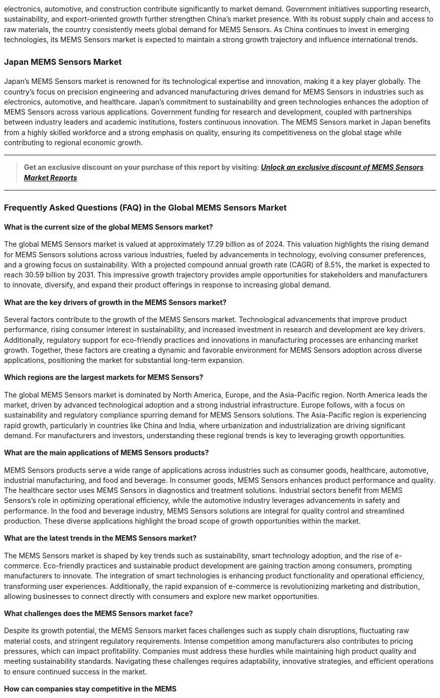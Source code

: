 electronics, automotive, and construction contribute significantly to market demand. Government initiatives supporting research, sustainability, and export-oriented growth further strengthen China&rsquo;s market presence. With its robust supply chain and access to raw materials, the country consistently meets global demand for MEMS Sensors. As China continues to invest in emerging technologies, its MEMS Sensors market is expected to maintain a strong growth trajectory and influence international trends.</p><h3>Japan MEMS Sensors Market</h3><p>Japan&rsquo;s MEMS Sensors market is renowned for its technological expertise and innovation, making it a key player globally. The country&rsquo;s focus on precision engineering and advanced manufacturing drives demand for MEMS Sensors in industries such as electronics, automotive, and healthcare. Japan&rsquo;s commitment to sustainability and green technologies enhances the adoption of MEMS Sensors across various applications. Government funding for research and development, coupled with partnerships between industry leaders and academic institutions, fosters continuous innovation. The MEMS Sensors market in Japan benefits from a highly skilled workforce and a strong emphasis on quality, ensuring its competitiveness on the global stage while contributing to regional economic growth.</p><hr /><blockquote><p><strong>Get an exclusive discount on your purchase of this report by visiting: <em><a href="://marketresearchpulse.com/ask-for-discount/33849?utm_source=Github&amp;utm_medium=019">Unlock an exclusive discount of MEMS Sensors Market Reports</a></em>&nbsp;</strong></p></blockquote><hr /><h3>Frequently Asked Questions (FAQ) in the Global MEMS Sensors Market</h3><p><strong>What is the current size of the global MEMS Sensors market?</strong></p><p>The global MEMS Sensors market is valued at approximately 17.29 billion as of 2024. This valuation highlights the rising demand for MEMS Sensors solutions across various industries, fueled by advancements in technology, evolving consumer preferences, and a growing focus on sustainability. With a projected compound annual growth rate (CAGR) of 8.5%, the market is expected to reach 30.59 billion by 2031. This impressive growth trajectory provides ample opportunities for stakeholders and manufacturers to innovate, diversify, and expand their product offerings in response to increasing global demand.</p><p><strong>What are the key drivers of growth in the MEMS Sensors market?</strong></p><p>Several factors contribute to the growth of the MEMS Sensors market. Technological advancements that improve product performance, rising consumer interest in sustainability, and increased investment in research and development are key drivers. Additionally, regulatory support for eco-friendly practices and innovations in manufacturing processes are enhancing market growth. Together, these factors are creating a dynamic and favorable environment for MEMS Sensors adoption across diverse applications, positioning the market for substantial long-term expansion.</p><p><strong>Which regions are the largest markets for MEMS Sensors?</strong></p><p>The global MEMS Sensors market is dominated by North America, Europe, and the Asia-Pacific region. North America leads the market, driven by advanced technological adoption and a strong industrial infrastructure. Europe follows, with a focus on sustainability and regulatory compliance spurring demand for MEMS Sensors solutions. The Asia-Pacific region is experiencing rapid growth, particularly in countries like China and India, where urbanization and industrialization are driving significant demand. For manufacturers and investors, understanding these regional trends is key to leveraging growth opportunities.</p><p><strong>What are the main applications of MEMS Sensors products?</strong></p><p>MEMS Sensors products serve a wide range of applications across industries such as consumer goods, healthcare, automotive, industrial manufacturing, and food and beverage. In consumer goods, MEMS Sensors enhances product performance and quality. The healthcare sector uses MEMS Sensors in diagnostics and treatment solutions. Industrial sectors benefit from MEMS Sensors&rsquo;s role in optimizing operational efficiency, while the automotive industry leverages advancements in safety and performance. In the food and beverage industry, MEMS Sensors solutions are integral for quality control and streamlined production. These diverse applications highlight the broad scope of growth opportunities within the market.</p><p><strong>What are the latest trends in the MEMS Sensors market?</strong></p><p>The MEMS Sensors market is shaped by key trends such as sustainability, smart technology adoption, and the rise of e-commerce. Eco-friendly practices and sustainable product development are gaining traction among consumers, prompting manufacturers to innovate. The integration of smart technologies is enhancing product functionality and operational efficiency, transforming user experiences. Additionally, the rapid expansion of e-commerce is revolutionizing marketing and distribution, allowing businesses to connect directly with consumers and explore new market opportunities.</p><p><strong>What challenges does the MEMS Sensors market face?</strong></p><p>Despite its growth potential, the MEMS Sensors market faces challenges such as supply chain disruptions, fluctuating raw material costs, and stringent regulatory requirements. Intense competition among manufacturers also contributes to pricing pressures, which can impact profitability. Companies must address these hurdles while maintaining high product quality and meeting sustainability standards. Navigating these challenges requires adaptability, innovative strategies, and efficient operations to ensure continued success in the market.</p><p><strong>How can companies stay competitive in the MEMS